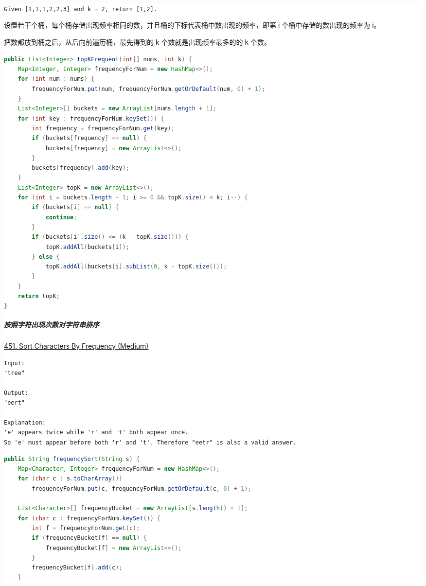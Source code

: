 ```html
Given [1,1,1,2,2,3] and k = 2, return [1,2].
```

设置若干个桶，每个桶存储出现频率相同的数，并且桶的下标代表桶中数出现的频率，即第 i 个桶中存储的数出现的频率为 i。

把数都放到桶之后，从后向前遍历桶，最先得到的 k 个数就是出现频率最多的的 k 个数。

```java
public List<Integer> topKFrequent(int[] nums, int k) {
    Map<Integer, Integer> frequencyForNum = new HashMap<>();
    for (int num : nums) {
        frequencyForNum.put(num, frequencyForNum.getOrDefault(num, 0) + 1);
    }
    List<Integer>[] buckets = new ArrayList[nums.length + 1];
    for (int key : frequencyForNum.keySet()) {
        int frequency = frequencyForNum.get(key);
        if (buckets[frequency] == null) {
            buckets[frequency] = new ArrayList<>();
        }
        buckets[frequency].add(key);
    }
    List<Integer> topK = new ArrayList<>();
    for (int i = buckets.length - 1; i >= 0 && topK.size() < k; i--) {
        if (buckets[i] == null) {
            continue;
        }
        if (buckets[i].size() <= (k - topK.size())) {
            topK.addAll(buckets[i]);
        } else {
            topK.addAll(buckets[i].subList(0, k - topK.size()));
        }
    }
    return topK;
}
```

##### 按照字符出现次数对字符串排序

[451. Sort Characters By Frequency (Medium)](https://leetcode.com/problems/sort-characters-by-frequency/description/)

```html
Input:
"tree"

Output:
"eert"

Explanation:
'e' appears twice while 'r' and 't' both appear once.
So 'e' must appear before both 'r' and 't'. Therefore "eetr" is also a valid answer.
```

```java
public String frequencySort(String s) {
    Map<Character, Integer> frequencyForNum = new HashMap<>();
    for (char c : s.toCharArray())
        frequencyForNum.put(c, frequencyForNum.getOrDefault(c, 0) + 1);

    List<Character>[] frequencyBucket = new ArrayList[s.length() + 1];
    for (char c : frequencyForNum.keySet()) {
        int f = frequencyForNum.get(c);
        if (frequencyBucket[f] == null) {
            frequencyBucket[f] = new ArrayList<>();
        }
        frequencyBucket[f].add(c);
    }
```